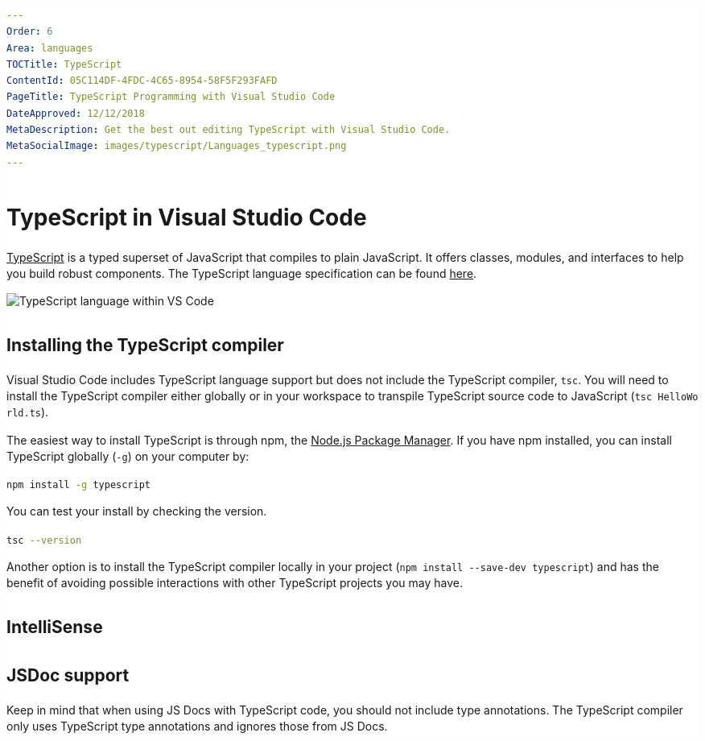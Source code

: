 ```yaml
---
Order: 6
Area: languages
TOCTitle: TypeScript
ContentId: 05C114DF-4FDC-4C65-8954-58F5F293FAFD
PageTitle: TypeScript Programming with Visual Studio Code
DateApproved: 12/12/2018
MetaDescription: Get the best out editing TypeScript with Visual Studio Code.
MetaSocialImage: images/typescript/Languages_typescript.png
---
```


# TypeScript in Visual Studio Code

[TypeScript](https://www.typescriptlang.org) is a typed superset of JavaScript that compiles to plain JavaScript. It offers classes, modules, and interfaces to help you build robust components. The TypeScript language specification can be found [here](https://github.com/Microsoft/TypeScript/tree/master/doc).

![TypeScript language within VS Code](images/typescript/typescript_hero.png)

## Installing the TypeScript compiler

Visual Studio Code includes TypeScript language support but does not include the TypeScript compiler, `tsc`. You will need to install the TypeScript compiler either globally or in your workspace to transpile TypeScript source code to JavaScript (`tsc HelloWorld.ts`).

The easiest way to install TypeScript is through npm, the [Node.js Package Manager](https://www.npmjs.com/). If you have npm installed, you can install TypeScript globally (`-g`) on your computer by:

```bash
npm install -g typescript
```

You can test your install by checking the version.

```bash
tsc --version
```

Another option is to install the TypeScript compiler locally in your project (`npm install --save-dev typescript`) and has the benefit of avoiding possible interactions with other TypeScript projects you may have.

## IntelliSense



## JSDoc support



Keep in mind that when using JS Docs with TypeScript code, you should not include type annotations. The TypeScript compiler only uses TypeScript type annotations and ignores those from JS Docs.

